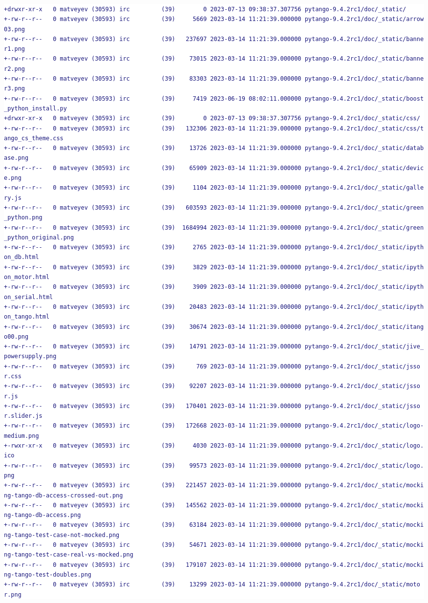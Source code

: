 ```diff
+drwxr-xr-x   0 matveyev (30593) irc         (39)        0 2023-07-13 09:38:37.307756 pytango-9.4.2rc1/doc/_static/
+-rw-r--r--   0 matveyev (30593) irc         (39)     5669 2023-03-14 11:21:39.000000 pytango-9.4.2rc1/doc/_static/arrow03.png
+-rw-r--r--   0 matveyev (30593) irc         (39)   237697 2023-03-14 11:21:39.000000 pytango-9.4.2rc1/doc/_static/banner1.png
+-rw-r--r--   0 matveyev (30593) irc         (39)    73015 2023-03-14 11:21:39.000000 pytango-9.4.2rc1/doc/_static/banner2.png
+-rw-r--r--   0 matveyev (30593) irc         (39)    83303 2023-03-14 11:21:39.000000 pytango-9.4.2rc1/doc/_static/banner3.png
+-rw-r--r--   0 matveyev (30593) irc         (39)     7419 2023-06-19 08:02:11.000000 pytango-9.4.2rc1/doc/_static/boost_python_install.py
+drwxr-xr-x   0 matveyev (30593) irc         (39)        0 2023-07-13 09:38:37.307756 pytango-9.4.2rc1/doc/_static/css/
+-rw-r--r--   0 matveyev (30593) irc         (39)   132306 2023-03-14 11:21:39.000000 pytango-9.4.2rc1/doc/_static/css/tango_cs_theme.css
+-rw-r--r--   0 matveyev (30593) irc         (39)    13726 2023-03-14 11:21:39.000000 pytango-9.4.2rc1/doc/_static/database.png
+-rw-r--r--   0 matveyev (30593) irc         (39)    65909 2023-03-14 11:21:39.000000 pytango-9.4.2rc1/doc/_static/device.png
+-rw-r--r--   0 matveyev (30593) irc         (39)     1104 2023-03-14 11:21:39.000000 pytango-9.4.2rc1/doc/_static/gallery.js
+-rw-r--r--   0 matveyev (30593) irc         (39)   603593 2023-03-14 11:21:39.000000 pytango-9.4.2rc1/doc/_static/green_python.png
+-rw-r--r--   0 matveyev (30593) irc         (39)  1684994 2023-03-14 11:21:39.000000 pytango-9.4.2rc1/doc/_static/green_python_original.png
+-rw-r--r--   0 matveyev (30593) irc         (39)     2765 2023-03-14 11:21:39.000000 pytango-9.4.2rc1/doc/_static/ipython_db.html
+-rw-r--r--   0 matveyev (30593) irc         (39)     3829 2023-03-14 11:21:39.000000 pytango-9.4.2rc1/doc/_static/ipython_motor.html
+-rw-r--r--   0 matveyev (30593) irc         (39)     3909 2023-03-14 11:21:39.000000 pytango-9.4.2rc1/doc/_static/ipython_serial.html
+-rw-r--r--   0 matveyev (30593) irc         (39)    20483 2023-03-14 11:21:39.000000 pytango-9.4.2rc1/doc/_static/ipython_tango.html
+-rw-r--r--   0 matveyev (30593) irc         (39)    30674 2023-03-14 11:21:39.000000 pytango-9.4.2rc1/doc/_static/itango00.png
+-rw-r--r--   0 matveyev (30593) irc         (39)    14791 2023-03-14 11:21:39.000000 pytango-9.4.2rc1/doc/_static/jive_powersupply.png
+-rw-r--r--   0 matveyev (30593) irc         (39)      769 2023-03-14 11:21:39.000000 pytango-9.4.2rc1/doc/_static/jssor.css
+-rw-r--r--   0 matveyev (30593) irc         (39)    92207 2023-03-14 11:21:39.000000 pytango-9.4.2rc1/doc/_static/jssor.js
+-rw-r--r--   0 matveyev (30593) irc         (39)   170401 2023-03-14 11:21:39.000000 pytango-9.4.2rc1/doc/_static/jssor.slider.js
+-rw-r--r--   0 matveyev (30593) irc         (39)   172668 2023-03-14 11:21:39.000000 pytango-9.4.2rc1/doc/_static/logo-medium.png
+-rwxr-xr-x   0 matveyev (30593) irc         (39)     4030 2023-03-14 11:21:39.000000 pytango-9.4.2rc1/doc/_static/logo.ico
+-rw-r--r--   0 matveyev (30593) irc         (39)    99573 2023-03-14 11:21:39.000000 pytango-9.4.2rc1/doc/_static/logo.png
+-rw-r--r--   0 matveyev (30593) irc         (39)   221457 2023-03-14 11:21:39.000000 pytango-9.4.2rc1/doc/_static/mocking-tango-db-access-crossed-out.png
+-rw-r--r--   0 matveyev (30593) irc         (39)   145562 2023-03-14 11:21:39.000000 pytango-9.4.2rc1/doc/_static/mocking-tango-db-access.png
+-rw-r--r--   0 matveyev (30593) irc         (39)    63184 2023-03-14 11:21:39.000000 pytango-9.4.2rc1/doc/_static/mocking-tango-test-case-not-mocked.png
+-rw-r--r--   0 matveyev (30593) irc         (39)    54671 2023-03-14 11:21:39.000000 pytango-9.4.2rc1/doc/_static/mocking-tango-test-case-real-vs-mocked.png
+-rw-r--r--   0 matveyev (30593) irc         (39)   179107 2023-03-14 11:21:39.000000 pytango-9.4.2rc1/doc/_static/mocking-tango-test-doubles.png
+-rw-r--r--   0 matveyev (30593) irc         (39)    13299 2023-03-14 11:21:39.000000 pytango-9.4.2rc1/doc/_static/motor.png
```